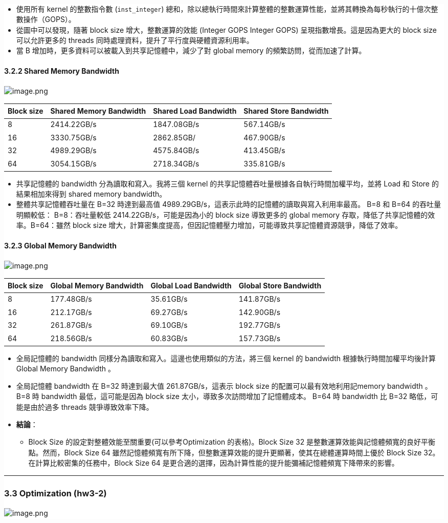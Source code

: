 - 使用所有 kernel 的整數指令數 (`inst_integer`) 總和，除以總執行時間來計算整體的整數運算性能，並將其轉換為每秒執行的十億次整數操作（GOPS）。
- 從圖中可以發現，隨著 block size 增大，整數運算的效能 (Integer GOPS Integer GOPS) 呈現指數增長。這是因為更大的 block size 可以允許更多的 threads 同時處理資料，提升了平行度與硬體資源利用率。
- 當 B 增加時，更多資料可以被載入到共享記憶體中，減少了對 global memory 的頻繁訪問，從而加速了計算。

#### 3.2.2 Shared Memory Bandwidth

![image.png](https://github.com/ChienPei/Parallel-Programming-HW3/blob/main/pics/blocking_factor_shared_memory_bandwidth.png?raw=true)

    
| Block size | Shared Memory Bandwidth | Shared Load Bandwidth | Shared Store Bandwidth  |
| ---------- | ----------------------- | --------------------- | ----------------------- |
| 8          | 2414.22GB/s             | 1847.08GB/s           | 567.14GB/s              |
| 16         | 3330.75GB/s             | 2862.85GB/            | 467.90GB/s              |
| 32         | 4989.29GB/s             | 4575.84GB/s           | 413.45GB/s              |
| 64         | 3054.15GB/s             | 2718.34GB/s           | 335.81GB/s              |

- 共享記憶體的 bandwidth 分為讀取和寫入。我將三個 kernel 的共享記憶體吞吐量根據各自執行時間加權平均，並將 Load 和 Store 的結果相加來得到 shared memory bandwidth。
- 整體共享記憶體吞吐量在 B=32 時達到最高值 4989.29GB/s，這表示此時的記憶體的讀取與寫入利用率最高。 B=8 和  B=64 的吞吐量明顯較低： B=8：吞吐量較低 2414.22GB/s，可能是因為小的 block size 導致更多的 global memory 存取，降低了共享記憶體的效率。B=64：雖然 block size 增大，計算密集度提高，但因記憶體壓力增加，可能導致共享記憶體資源競爭，降低了效率。

#### 3.2.3 Global Memory Bandwidth

![image.png](https://github.com/ChienPei/Parallel-Programming-HW3/blob/main/pics/blocking_factor_global_memory_bandwidth.png?raw=true)

| Block size | Global Memory Bandwidth | Global Load Bandwidth | Global Store Bandwidth |
| ---------- | ----------------------- | --------------------- | ---------------------- |
| 8          | 177.48GB/s              | 35.61GB/s             | 141.87GB/s             |
| 16         | 212.17GB/s              | 69.27GB/s             | 142.90GB/s             |
| 32         | 261.87GB/s              | 69.10GB/s             | 192.77GB/s             |
| 64         | 218.56GB/s              | 60.83GB/s             | 157.73GB/s             |

- 全局記憶體的 bandwidth 同樣分為讀取和寫入。這邊也使用類似的方法，將三個 kernel 的 bandwidth 根據執行時間加權平均後計算 Global Memory Bandwidth 。
- 全局記憶體 bandwidth 在 B=32 時達到最大值 261.87GB/s，這表示 block size 的配置可以最有效地利用記memory bandwidth 。B=8 時 bandwidth 最低，這可能是因為 block size 太小，導致多次訪問增加了記憶體成本。 B=64 時 bandwidth 比 B=32 略低，可能是由於過多 threads 競爭導致效率下降。

- **結論**：
    - Block Size 的設定對整體效能至關重要(可以參考Optimization 的表格)。Block Size 32 是整數運算效能與記憶體頻寬的良好平衡點。然而，Block Size 64 雖然記憶體頻寬有所下降，但整數運算效能的提升更顯著，使其在總體運算時間上優於 Block Size 32。在計算比較密集的任務中，Block Size 64 是更合適的選擇，因為計算性能的提升能彌補記憶體頻寬下降帶來的影響。
---

### 3.3 Optimization (hw3-2)

![image.png](https://github.com/ChienPei/Parallel-Programming-HW3/blob/main/pics/optimization.png?raw=true)
